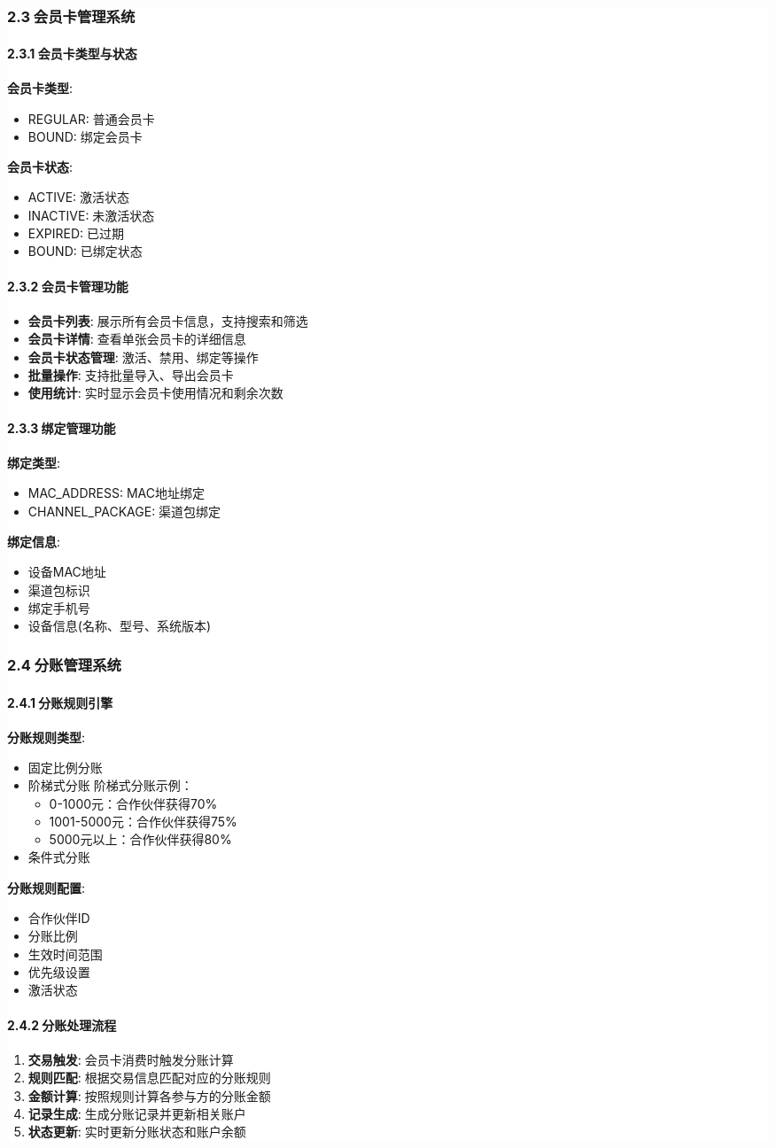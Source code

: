 ### 2.3 会员卡管理系统

#### 2.3.1 会员卡类型与状态
**会员卡类型**:
- REGULAR: 普通会员卡
- BOUND: 绑定会员卡

**会员卡状态**:
- ACTIVE: 激活状态
- INACTIVE: 未激活状态
- EXPIRED: 已过期
- BOUND: 已绑定状态

#### 2.3.2 会员卡管理功能
- **会员卡列表**: 展示所有会员卡信息，支持搜索和筛选
- **会员卡详情**: 查看单张会员卡的详细信息
- **会员卡状态管理**: 激活、禁用、绑定等操作
- **批量操作**: 支持批量导入、导出会员卡
- **使用统计**: 实时显示会员卡使用情况和剩余次数

#### 2.3.3 绑定管理功能
**绑定类型**:
- MAC_ADDRESS: MAC地址绑定
- CHANNEL_PACKAGE: 渠道包绑定

**绑定信息**:
- 设备MAC地址
- 渠道包标识
- 绑定手机号
- 设备信息(名称、型号、系统版本)

### 2.4 分账管理系统

#### 2.4.1 分账规则引擎
**分账规则类型**:
- 固定比例分账
- 阶梯式分账
  阶梯式分账示例：
  - 0-1000元：合作伙伴获得70%
  - 1001-5000元：合作伙伴获得75%
  - 5000元以上：合作伙伴获得80%
- 条件式分账

**分账规则配置**:
- 合作伙伴ID
- 分账比例
- 生效时间范围
- 优先级设置
- 激活状态

#### 2.4.2 分账处理流程
1. **交易触发**: 会员卡消费时触发分账计算
2. **规则匹配**: 根据交易信息匹配对应的分账规则
3. **金额计算**: 按照规则计算各参与方的分账金额
4. **记录生成**: 生成分账记录并更新相关账户
5. **状态更新**: 实时更新分账状态和账户余额
